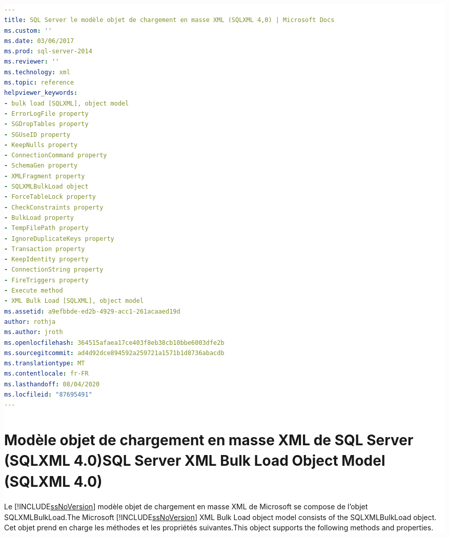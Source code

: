 ```yaml
---
title: SQL Server le modèle objet de chargement en masse XML (SQLXML 4,0) | Microsoft Docs
ms.custom: ''
ms.date: 03/06/2017
ms.prod: sql-server-2014
ms.reviewer: ''
ms.technology: xml
ms.topic: reference
helpviewer_keywords:
- bulk load [SQLXML], object model
- ErrorLogFile property
- SGDropTables property
- SGUseID property
- KeepNulls property
- ConnectionCommand property
- SchemaGen property
- XMLFragment property
- SQLXMLBulkLoad object
- ForceTableLock property
- CheckConstraints property
- BulkLoad property
- TempFilePath property
- IgnoreDuplicateKeys property
- Transaction property
- KeepIdentity property
- ConnectionString property
- FireTriggers property
- Execute method
- XML Bulk Load [SQLXML], object model
ms.assetid: a9efbbde-ed2b-4929-acc1-261acaaed19d
author: rothja
ms.author: jroth
ms.openlocfilehash: 364515afaea17ce403f8eb38cb10bbe6003dfe2b
ms.sourcegitcommit: ad4d92dce894592a259721a1571b1d8736abacdb
ms.translationtype: MT
ms.contentlocale: fr-FR
ms.lasthandoff: 08/04/2020
ms.locfileid: "87695491"
---
```

# <a name="sql-server-xml-bulk-load-object-model-sqlxml-40"></a><span data-ttu-id="89d2c-102">Modèle objet de chargement en masse XML de SQL Server (SQLXML 4.0)</span><span class="sxs-lookup"><span data-stu-id="89d2c-102">SQL Server XML Bulk Load Object Model (SQLXML 4.0)</span></span>
  <span data-ttu-id="89d2c-103">Le [!INCLUDE[ssNoVersion](../../../includes/ssnoversion-md.md)] modèle objet de chargement en masse XML de Microsoft se compose de l’objet SQLXMLBulkLoad.</span><span class="sxs-lookup"><span data-stu-id="89d2c-103">The Microsoft [!INCLUDE[ssNoVersion](../../../includes/ssnoversion-md.md)] XML Bulk Load object model consists of the SQLXMLBulkLoad object.</span></span> <span data-ttu-id="89d2c-104">Cet objet prend en charge les méthodes et les propriétés suivantes.</span><span class="sxs-lookup"><span data-stu-id="89d2c-104">This object supports the following methods and properties.</span></span>  
  